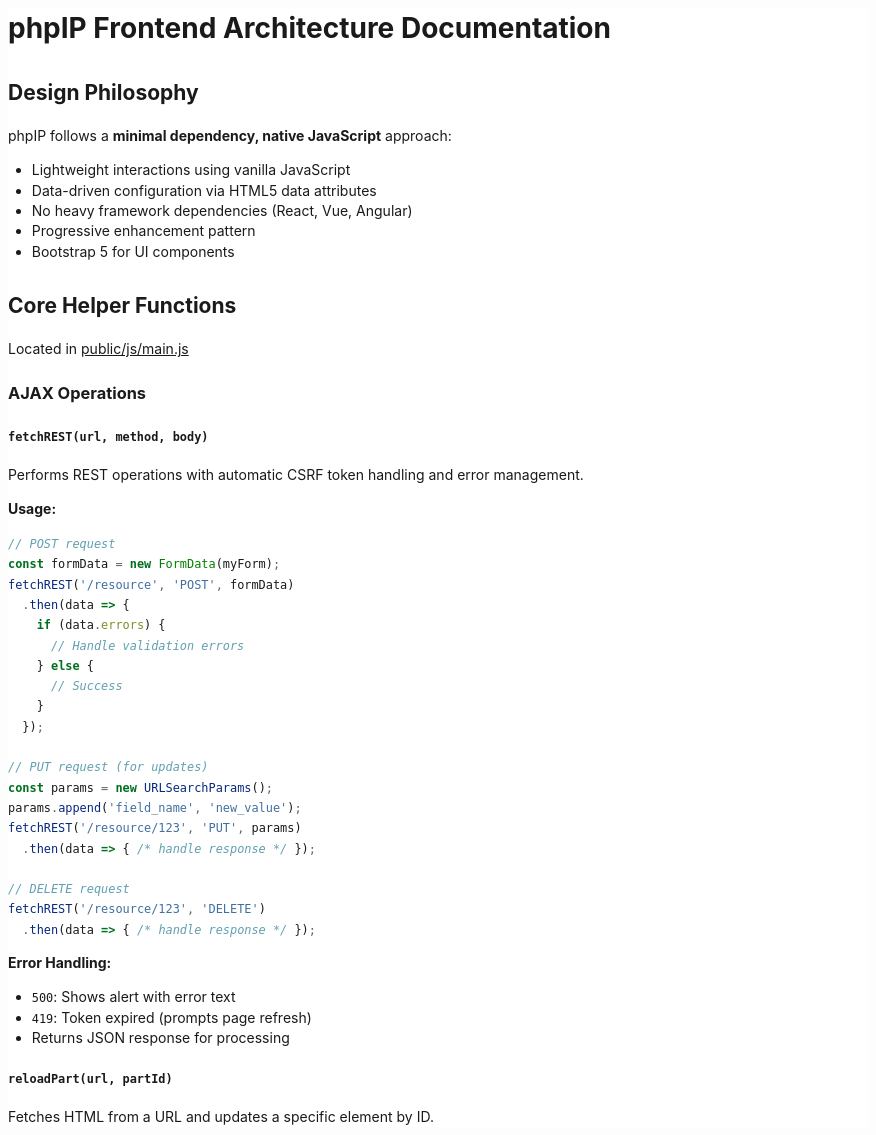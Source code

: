 # phpIP Frontend Architecture Documentation

## Design Philosophy

phpIP follows a **minimal dependency, native JavaScript** approach:
- Lightweight interactions using vanilla JavaScript
- Data-driven configuration via HTML5 data attributes
- No heavy framework dependencies (React, Vue, Angular)
- Progressive enhancement pattern
- Bootstrap 5 for UI components

## Core Helper Functions

Located in [public/js/main.js](../public/js/main.js)

### AJAX Operations

#### `fetchREST(url, method, body)`
Performs REST operations with automatic CSRF token handling and error management.

**Usage:**
```javascript
// POST request
const formData = new FormData(myForm);
fetchREST('/resource', 'POST', formData)
  .then(data => {
    if (data.errors) {
      // Handle validation errors
    } else {
      // Success
    }
  });

// PUT request (for updates)
const params = new URLSearchParams();
params.append('field_name', 'new_value');
fetchREST('/resource/123', 'PUT', params)
  .then(data => { /* handle response */ });

// DELETE request
fetchREST('/resource/123', 'DELETE')
  .then(data => { /* handle response */ });
```

**Error Handling:**
- `500`: Shows alert with error text
- `419`: Token expired (prompts page refresh)
- Returns JSON response for processing

#### `reloadPart(url, partId)`
Fetches HTML from a URL and updates a specific element by ID.
